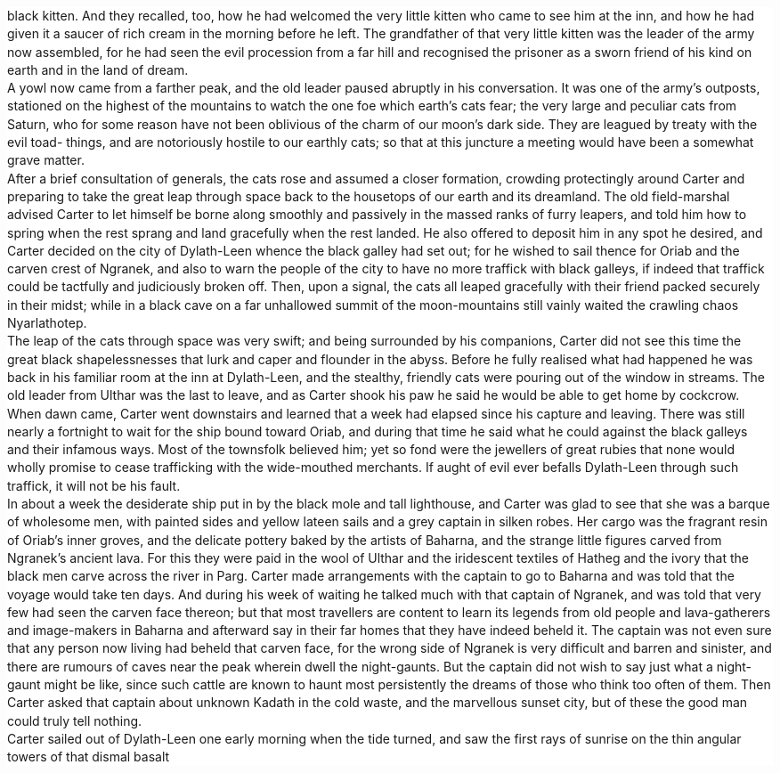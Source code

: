 black kitten. And they recalled, too, how he had welcomed the very little
kitten who came to see him at the inn, and how he had given it a saucer of
rich cream in the morning before he left. The grandfather of that very little
kitten was the leader of the army now assembled, for he had seen the evil
procession from a far hill and recognised the prisoner as a sworn friend of
his kind on earth and in the land of dream.  
A yowl now came from a farther peak, and the old leader paused abruptly in his
conversation. It was one of the army’s outposts, stationed on the highest of
the mountains to watch the one foe which earth’s cats fear; the very large and
peculiar cats from Saturn, who for some reason have not been oblivious of the
charm of our moon’s dark side. They are leagued by treaty with the evil toad-
things, and are notoriously hostile to our earthly cats; so that at this
juncture a meeting would have been a somewhat grave matter.  
After a brief consultation of generals, the cats rose and assumed a closer
formation, crowding protectingly around Carter and preparing to take the great
leap through space back to the housetops of our earth and its dreamland. The
old field-marshal advised Carter to let himself be borne along smoothly and
passively in the massed ranks of furry leapers, and told him how to spring
when the rest sprang and land gracefully when the rest landed. He also offered
to deposit him in any spot he desired, and Carter decided on the city of
Dylath-Leen whence the black galley had set out; for he wished to sail thence
for Oriab and the carven crest of Ngranek, and also to warn the people of the
city to have no more traffick with black galleys, if indeed that traffick
could be tactfully and judiciously broken off. Then, upon a signal, the cats
all leaped gracefully with their friend packed securely in their midst; while
in a black cave on a far unhallowed summit of the moon-mountains still vainly
waited the crawling chaos Nyarlathotep.  
The leap of the cats through space was very swift; and being surrounded by his
companions, Carter did not see this time the great black shapelessnesses that
lurk and caper and flounder in the abyss. Before he fully realised what had
happened he was back in his familiar room at the inn at Dylath-Leen, and the
stealthy, friendly cats were pouring out of the window in streams. The old
leader from Ulthar was the last to leave, and as Carter shook his paw he said
he would be able to get home by cockcrow. When dawn came, Carter went
downstairs and learned that a week had elapsed since his capture and leaving.
There was still nearly a fortnight to wait for the ship bound toward Oriab,
and during that time he said what he could against the black galleys and their
infamous ways. Most of the townsfolk believed him; yet so fond were the
jewellers of great rubies that none would wholly promise to cease trafficking
with the wide-mouthed merchants. If aught of evil ever befalls Dylath-Leen
through such traffick, it will not be his fault.  
In about a week the desiderate ship put in by the black mole and tall
lighthouse, and Carter was glad to see that she was a barque of wholesome men,
with painted sides and yellow lateen sails and a grey captain in silken robes.
Her cargo was the fragrant resin of Oriab’s inner groves, and the delicate
pottery baked by the artists of Baharna, and the strange little figures carved
from Ngranek’s ancient lava. For this they were paid in the wool of Ulthar and
the iridescent textiles of Hatheg and the ivory that the black men carve
across the river in Parg. Carter made arrangements with the captain to go to
Baharna and was told that the voyage would take ten days. And during his week
of waiting he talked much with that captain of Ngranek, and was told that very
few had seen the carven face thereon; but that most travellers are content to
learn its legends from old people and lava-gatherers and image-makers in
Baharna and afterward say in their far homes that they have indeed beheld it.
The captain was not even sure that any person now living had beheld that
carven face, for the wrong side of Ngranek is very difficult and barren and
sinister, and there are rumours of caves near the peak wherein dwell the
night-gaunts. But the captain did not wish to say just what a night-gaunt
might be like, since such cattle are known to haunt most persistently the
dreams of those who think too often of them. Then Carter asked that captain
about unknown Kadath in the cold waste, and the marvellous sunset city, but of
these the good man could truly tell nothing.  
Carter sailed out of Dylath-Leen one early morning when the tide turned, and
saw the first rays of sunrise on the thin angular towers of that dismal basalt